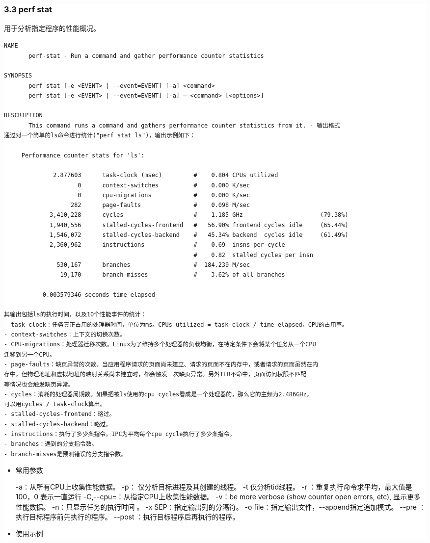 ### 3.3 perf stat

用于分析指定程序的性能概况。

    NAME
           perf-stat - Run a command and gather performance counter statistics
    
    SYNOPSIS
           perf stat [-e <EVENT> | --event=EVENT] [-a] <command>
           perf stat [-e <EVENT> | --event=EVENT] [-a] — <command> [<options>]
    
    DESCRIPTION
           This command runs a command and gathers performance counter statistics from it. - 输出格式  
    通过对一个简单的ls命令进行统计("perf stat ls")，输出示例如下：  
        
         Performance counter stats for 'ls':
        
                  2.877603      task-clock (msec)         #    0.804 CPUs utilized          
                         0      context-switches          #    0.000 K/sec                  
                         0      cpu-migrations            #    0.000 K/sec                  
                       282      page-faults               #    0.098 M/sec                  
                 3,410,228      cycles                    #    1.185 GHz                      (79.38%)
                 1,940,556      stalled-cycles-frontend   #   56.90% frontend cycles idle     (65.44%)
                 1,546,072      stalled-cycles-backend    #   45.34% backend  cycles idle     (61.49%)
                 2,360,962      instructions              #    0.69  insns per cycle        
                                                          #    0.82  stalled cycles per insn
                   530,167      branches                  #  184.239 M/sec                  
                    19,170      branch-misses             #    3.62% of all branches        
        
               0.003579346 seconds time elapsed
    
    其输出包括ls的执行时间，以及10个性能事件的统计：
    - task-clock：任务真正占用的处理器时间，单位为ms。CPUs utilized = task-clock / time elapsed，CPU的占用率。
    - context-switches：上下文的切换次数。
    - CPU-migrations：处理器迁移次数。Linux为了维持多个处理器的负载均衡，在特定条件下会将某个任务从一个CPU
    迁移到另一个CPU。
    - page-faults：缺页异常的次数。当应用程序请求的页面尚未建立、请求的页面不在内存中，或者请求的页面虽然在内
    存中，但物理地址和虚拟地址的映射关系尚未建立时，都会触发一次缺页异常。另外TLB不命中，页面访问权限不匹配
    等情况也会触发缺页异常。
    - cycles：消耗的处理器周期数。如果把被ls使用的cpu cycles看成是一个处理器的，那么它的主频为2.486GHz。
    可以用cycles / task-clock算出。
    - stalled-cycles-frontend：略过。
    - stalled-cycles-backend：略过。
    - instructions：执行了多少条指令。IPC为平均每个cpu cycle执行了多少条指令。
    - branches：遇到的分支指令数。
    - branch-misses是预测错误的分支指令数。

* 常用参数

    -a：从所有CPU上收集性能数据。
      -p： 仅分析目标进程及其创建的线程。
      -t <tid> 仅分析tid线程。
      -r <num>：重复执行命令求平均，最大值是100，0 表示一直运行
      -C,--cpu=：从指定CPU上收集性能数据。
      -v：be more verbose (show counter open errors, etc), 显示更多性能数据。
      -n：只显示任务的执行时间 。
      -x SEP：指定输出列的分隔符。
      -o file：指定输出文件，--append指定追加模式。
      --pre <cmd>：执行目标程序前先执行的程序。
      --post <cmd>：执行目标程序后再执行的程序。
* 使用示例


[0]: /sites/fUvyiim
[1]: /articles/dup?id=yQJVJrr
[2]: http://cpper.info/2017/06/04/perf.html?utm_source=tuicool&utm_medium=referral
[3]: /topics/11000069
[4]: /topics/11350023
[5]: http://img1.tuicool.com/VRNvEva.gif
[6]: http://img0.tuicool.com/vYZBNvn.png!web
[7]: http://img2.tuicool.com/fEza2au.png!web
[8]: http://www.ibm.com/developerworks/cn/linux/l-cn-perf1/
[9]: http://www.ibm.com/developerworks/cn/linux/l-cn-perf2/
[10]: http://blog.csdn.net/zhangskd/article/details/37902159